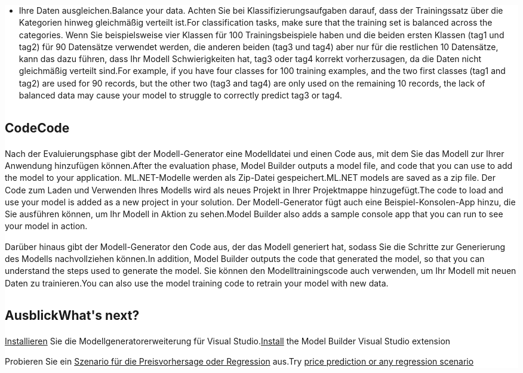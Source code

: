 - <span data-ttu-id="30829-263">Ihre Daten ausgleichen.</span><span class="sxs-lookup"><span data-stu-id="30829-263">Balance your data.</span></span> <span data-ttu-id="30829-264">Achten Sie bei Klassifizierungsaufgaben darauf, dass der Trainingssatz über die Kategorien hinweg gleichmäßig verteilt ist.</span><span class="sxs-lookup"><span data-stu-id="30829-264">For classification tasks, make sure that the training set is balanced across the categories.</span></span> <span data-ttu-id="30829-265">Wenn Sie beispielsweise vier Klassen für 100 Trainingsbeispiele haben und die beiden ersten Klassen (tag1 und tag2) für 90 Datensätze verwendet werden, die anderen beiden (tag3 und tag4) aber nur für die restlichen 10 Datensätze, kann das dazu führen, dass Ihr Modell Schwierigkeiten hat, tag3 oder tag4 korrekt vorherzusagen, da die Daten nicht gleichmäßig verteilt sind.</span><span class="sxs-lookup"><span data-stu-id="30829-265">For example, if you have four classes for 100 training examples, and the two first classes (tag1 and tag2) are used for 90 records, but the other two (tag3 and tag4) are only used on the remaining 10 records, the lack of balanced data may cause your model to struggle to correctly predict tag3 or tag4.</span></span>

## <a name="code"></a><span data-ttu-id="30829-266">Code</span><span class="sxs-lookup"><span data-stu-id="30829-266">Code</span></span>

<span data-ttu-id="30829-267">Nach der Evaluierungsphase gibt der Modell-Generator eine Modelldatei und einen Code aus, mit dem Sie das Modell zur Ihrer Anwendung hinzufügen können.</span><span class="sxs-lookup"><span data-stu-id="30829-267">After the evaluation phase, Model Builder outputs a model file, and code that you can use to add the model to your application.</span></span> <span data-ttu-id="30829-268">ML.NET-Modelle werden als Zip-Datei gespeichert.</span><span class="sxs-lookup"><span data-stu-id="30829-268">ML.NET models are saved as a zip file.</span></span> <span data-ttu-id="30829-269">Der Code zum Laden und Verwenden Ihres Modells wird als neues Projekt in Ihrer Projektmappe hinzugefügt.</span><span class="sxs-lookup"><span data-stu-id="30829-269">The code to load and use your model is added as a new project in your solution.</span></span> <span data-ttu-id="30829-270">Der Modell-Generator fügt auch eine Beispiel-Konsolen-App hinzu, die Sie ausführen können, um Ihr Modell in Aktion zu sehen.</span><span class="sxs-lookup"><span data-stu-id="30829-270">Model Builder also adds a sample console app that you can run to see your model in action.</span></span>

<span data-ttu-id="30829-271">Darüber hinaus gibt der Modell-Generator den Code aus, der das Modell generiert hat, sodass Sie die Schritte zur Generierung des Modells nachvollziehen können.</span><span class="sxs-lookup"><span data-stu-id="30829-271">In addition, Model Builder outputs the code that generated the model, so that you can understand the steps used to generate the model.</span></span> <span data-ttu-id="30829-272">Sie können den Modelltrainingscode auch verwenden, um Ihr Modell mit neuen Daten zu trainieren.</span><span class="sxs-lookup"><span data-stu-id="30829-272">You can also use the model training code to retrain your model with new data.</span></span>

## <a name="whats-next"></a><span data-ttu-id="30829-273">Ausblick</span><span class="sxs-lookup"><span data-stu-id="30829-273">What's next?</span></span>

<span data-ttu-id="30829-274">[Installieren](how-to-guides/install-model-builder.md) Sie die Modellgeneratorerweiterung für Visual Studio.</span><span class="sxs-lookup"><span data-stu-id="30829-274">[Install](how-to-guides/install-model-builder.md) the Model Builder Visual Studio extension</span></span>

<span data-ttu-id="30829-275">Probieren Sie ein [Szenario für die Preisvorhersage oder Regression](tutorials/predict-prices-with-model-builder.md) aus.</span><span class="sxs-lookup"><span data-stu-id="30829-275">Try [price prediction or any regression scenario](tutorials/predict-prices-with-model-builder.md)</span></span>
